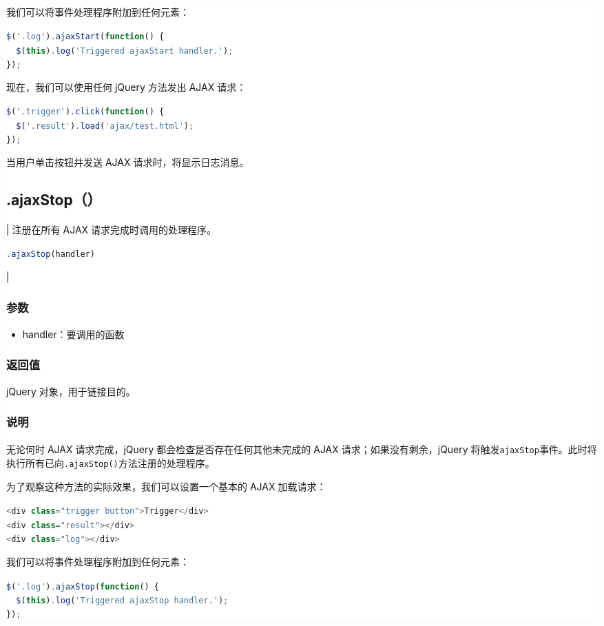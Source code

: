 我们可以将事件处理程序附加到任何元素：

```js
$('.log').ajaxStart(function() {
  $(this).log('Triggered ajaxStart handler.');
});
```

现在，我们可以使用任何 jQuery 方法发出 AJAX 请求：

```js
$('.trigger').click(function() {
  $('.result').load('ajax/test.html');
});
```

当用户单击按钮并发送 AJAX 请求时，将显示日志消息。

## .ajaxStop（）

<colgroup><col style="text-align: left"></colgroup> 
| 注册在所有 AJAX 请求完成时调用的处理程序。

```js
.ajaxStop(handler)
```

 |

### 参数

*   handler：要调用的函数

### 返回值

jQuery 对象，用于链接目的。

### 说明

无论何时 AJAX 请求完成，jQuery 都会检查是否存在任何其他未完成的 AJAX 请求；如果没有剩余，jQuery 将触发`ajaxStop`事件。此时将执行所有已向`.ajaxStop()`方法注册的处理程序。

为了观察这种方法的实际效果，我们可以设置一个基本的 AJAX 加载请求：

```js
<div class="trigger button">Trigger</div>
<div class="result"></div>
<div class="log"></div>

```

我们可以将事件处理程序附加到任何元素：

```js
$('.log').ajaxStop(function() {
  $(this).log('Triggered ajaxStop handler.');
});
```
